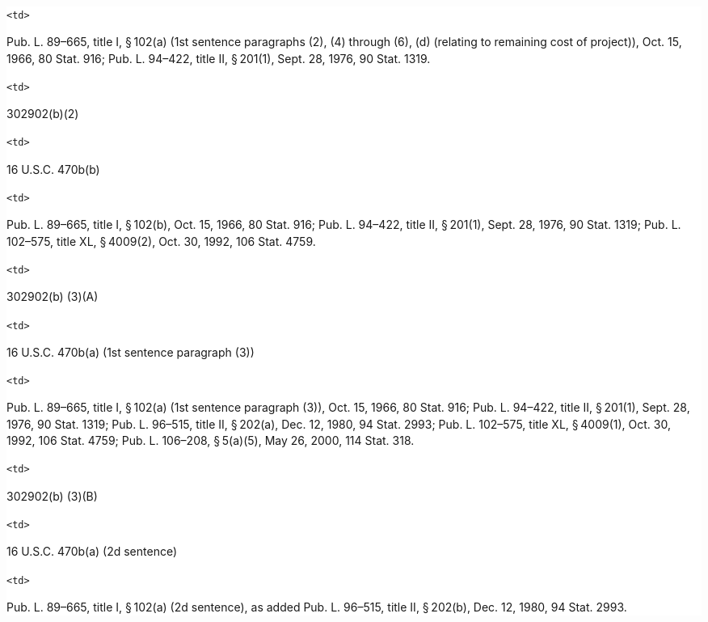     <td> 

Pub. L. 89–665, title I, § 102(a) (1st sentence paragraphs (2), (4) through (6), (d) (relating to remaining cost of project)), Oct. 15, 1966, 80 Stat. 916; Pub. L. 94–422, title II, § 201(1), Sept. 28, 1976, 90 Stat. 1319.  </td>

  </tr>

  <tr>

    <td> 

302902(b)(2)  </td>

    <td> 

16 U.S.C. 470b(b)  </td>

    <td> 

Pub. L. 89–665, title I, § 102(b), Oct. 15, 1966, 80 Stat. 916; Pub. L. 94–422, title II, § 201(1), Sept. 28, 1976, 90 Stat. 1319; Pub. L. 102–575, title XL, § 4009(2), Oct. 30, 1992, 106 Stat. 4759.  </td>

  </tr>

  <tr>

    <td> 

302902(b) (3)(A)  </td>

    <td> 

16 U.S.C. 470b(a) (1st sentence paragraph (3))  </td>

    <td> 

Pub. L. 89–665, title I, § 102(a) (1st sentence paragraph (3)), Oct. 15, 1966, 80 Stat. 916; Pub. L. 94–422, title II, § 201(1), Sept. 28, 1976, 90 Stat. 1319; Pub. L. 96–515, title II, § 202(a), Dec. 12, 1980, 94 Stat. 2993; Pub. L. 102–575, title XL, § 4009(1), Oct. 30, 1992, 106 Stat. 4759; Pub. L. 106–208, § 5(a)(5), May 26, 2000, 114 Stat. 318.  </td>

  </tr>

  <tr>

    <td> 

302902(b) (3)(B)  </td>

    <td> 

16 U.S.C. 470b(a) (2d sentence)  </td>

    <td> 

Pub. L. 89–665, title I, § 102(a) (2d sentence), as added Pub. L. 96–515, title II, § 202(b), Dec. 12, 1980, 94 Stat. 2993.  </td>

  </tr>

  <tr>
